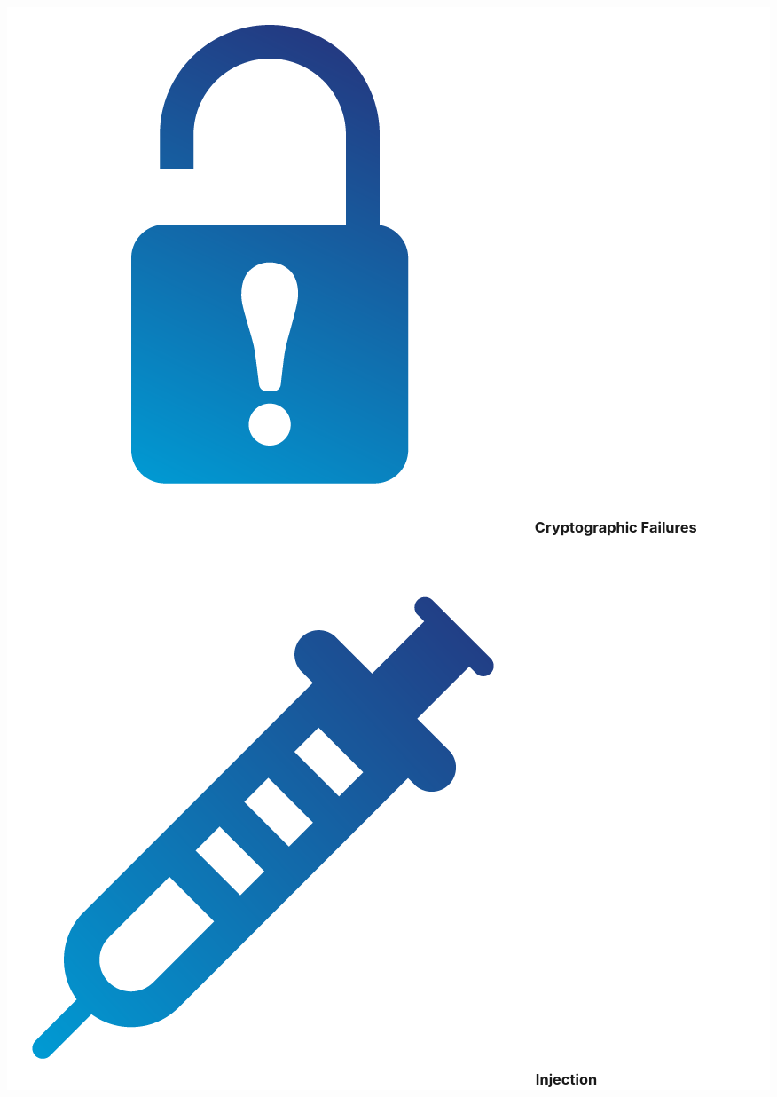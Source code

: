 ### ![inline](assets/owasp/Crypto_Failures.png) Cryptographic Failures
### ![inline](assets/owasp/Injection.png) Injection